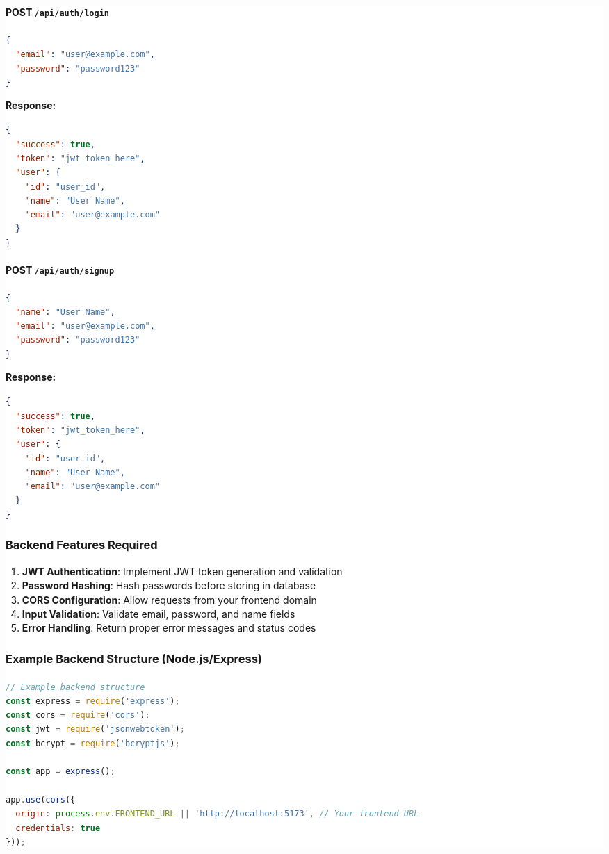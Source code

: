 #### POST `/api/auth/login`
```json
{
  "email": "user@example.com",
  "password": "password123"
}
```

**Response:**
```json
{
  "success": true,
  "token": "jwt_token_here",
  "user": {
    "id": "user_id",
    "name": "User Name",
    "email": "user@example.com"
  }
}
```

#### POST `/api/auth/signup`
```json
{
  "name": "User Name",
  "email": "user@example.com",
  "password": "password123"
}
```

**Response:**
```json
{
  "success": true,
  "token": "jwt_token_here",
  "user": {
    "id": "user_id",
    "name": "User Name",
    "email": "user@example.com"
  }
}
```

### Backend Features Required

1. **JWT Authentication**: Implement JWT token generation and validation
2. **Password Hashing**: Hash passwords before storing in database
3. **CORS Configuration**: Allow requests from your frontend domain
4. **Input Validation**: Validate email, password, and name fields
5. **Error Handling**: Return proper error messages and status codes

### Example Backend Structure (Node.js/Express)

```javascript
// Example backend structure
const express = require('express');
const cors = require('cors');
const jwt = require('jsonwebtoken');
const bcrypt = require('bcryptjs');

const app = express();

app.use(cors({
  origin: process.env.FRONTEND_URL || 'http://localhost:5173', // Your frontend URL
  credentials: true
}));
```